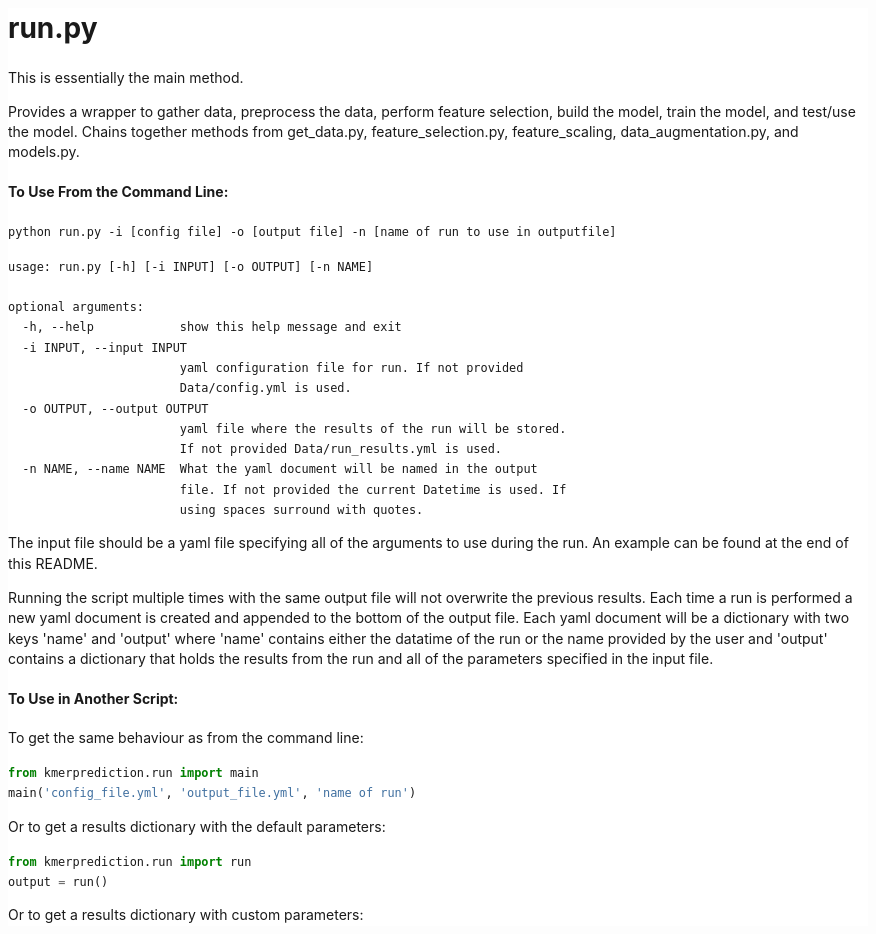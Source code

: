 # run.py
This is essentially the main method.

Provides a wrapper to gather data, preprocess the data, perform feature selection, build the model, train the model, and test/use the model. Chains together methods from get_data.py, feature_selection.py, feature_scaling, data_augmentation.py, and models.py.

#### To Use From the Command Line:

```
python run.py -i [config file] -o [output file] -n [name of run to use in outputfile]
```

```
usage: run.py [-h] [-i INPUT] [-o OUTPUT] [-n NAME]

optional arguments:
  -h, --help            show this help message and exit
  -i INPUT, --input INPUT
                        yaml configuration file for run. If not provided
                        Data/config.yml is used.
  -o OUTPUT, --output OUTPUT
                        yaml file where the results of the run will be stored.
                        If not provided Data/run_results.yml is used.
  -n NAME, --name NAME  What the yaml document will be named in the output
                        file. If not provided the current Datetime is used. If
                        using spaces surround with quotes.
```


The input file should be a yaml file specifying all of the arguments to use during the run. An example can be found at the end of this README.

Running the script multiple times with the same output file will not overwrite the previous results. Each time a run is performed a new yaml document is created and appended to the bottom of the output file. Each yaml document will be a dictionary with two keys 'name' and 'output' where 'name' contains either the datatime of the run or the name provided by the user and 'output' contains a dictionary that holds the results from the run and all of the parameters specified in the input file.

#### To Use in Another Script:

To get the same behaviour as from the command line:

```python
from kmerprediction.run import main
main('config_file.yml', 'output_file.yml', 'name of run')
```

Or to get a results dictionary with the default parameters:

```python
from kmerprediction.run import run
output = run()
```

Or to get a results dictionary with custom parameters:
